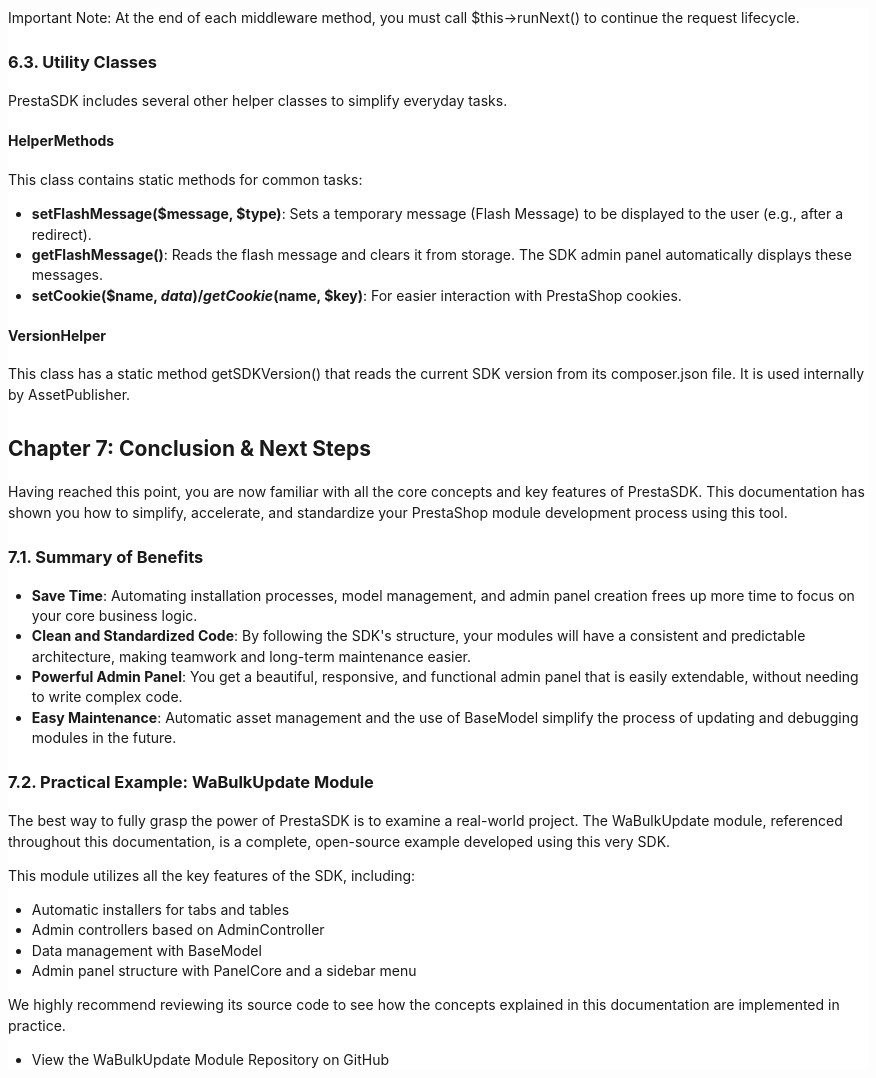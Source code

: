 Important Note: At the end of each middleware method, you must call $this->runNext() to continue the request lifecycle.
### 6.3. Utility Classes
PrestaSDK includes several other helper classes to simplify everyday tasks.
#### HelperMethods

This class contains static methods for common tasks:

- **setFlashMessage($message, $type)**: Sets a temporary message (Flash Message) to be displayed to the user (e.g., after a redirect).
- **getFlashMessage()**: Reads the flash message and clears it from storage. The SDK admin panel automatically displays these messages.
- **setCookie($name, $data) / getCookie($name, $key)**: For easier interaction with PrestaShop cookies.

#### VersionHelper

This class has a static method getSDKVersion() that reads the current SDK version from its composer.json file. It is used internally by AssetPublisher.
## Chapter 7: Conclusion & Next Steps
Having reached this point, you are now familiar with all the core concepts and key features of PrestaSDK. This documentation has shown you how to simplify, accelerate, and standardize your PrestaShop module development process using this tool.
### 7.1. Summary of Benefits

- **Save Time**: Automating installation processes, model management, and admin panel creation frees up more time to focus on your core business logic.
- **Clean and Standardized Code**: By following the SDK's structure, your modules will have a consistent and predictable architecture, making teamwork and long-term maintenance easier.
- **Powerful Admin Panel**: You get a beautiful, responsive, and functional admin panel that is easily extendable, without needing to write complex code.
- **Easy Maintenance**: Automatic asset management and the use of BaseModel simplify the process of updating and debugging modules in the future.

### 7.2. Practical Example: WaBulkUpdate Module

The best way to fully grasp the power of PrestaSDK is to examine a real-world project. The WaBulkUpdate module, referenced throughout this documentation, is a complete, open-source example developed using this very SDK.

This module utilizes all the key features of the SDK, including:

- Automatic installers for tabs and tables
- Admin controllers based on AdminController
- Data management with BaseModel
- Admin panel structure with PanelCore and a sidebar menu

We highly recommend reviewing its source code to see how the concepts explained in this documentation are implemented in practice.

- View the WaBulkUpdate Module Repository on GitHub
